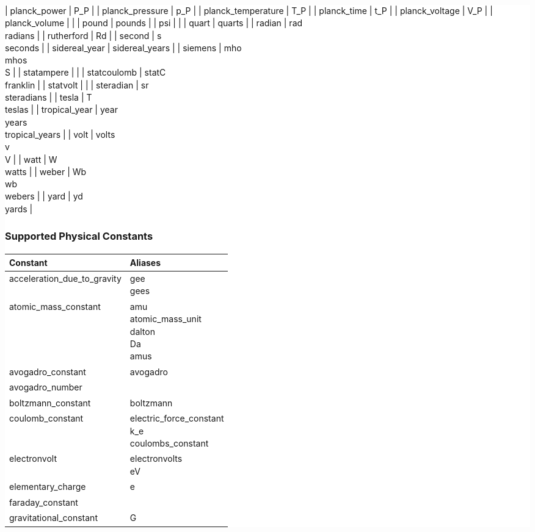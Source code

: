 | planck_power             | P_P                               |
| planck_pressure          | p_P                               |
| planck_temperature       | T_P                               |
| planck_time              | t_P                               |
| planck_voltage           | V_P                               |
| planck_volume            |                                   |
| pound                    | pounds                            |
| psi                      |                                   |
| quart                    | quarts                            |
| radian                   | rad<br/>radians                   |
| rutherford               | Rd                                |
| second                   | s<br/>seconds                     |
| sidereal_year            | sidereal_years                    |
| siemens                  | mho<br/>mhos<br/>S                |
| statampere               |                                   |
| statcoulomb              | statC<br/>franklin                |
| statvolt                 |                                   |
| steradian                | sr<br/>steradians                 |
| tesla                    | T<br/>teslas                      |
| tropical_year            | year<br/>years<br/>tropical_years |
| volt                     | volts<br/>v<br/>V                 |
| watt                     | W<br/>watts                       |
| weber                    | Wb<br/>wb<br/>webers              |
| yard                     | yd<br/>yards                      |

### Supported Physical Constants

| Constant                    | Aliases                                               |
| :-------------------------- | :---------------------------------------------------- |
| acceleration_due_to_gravity | gee<br/>gees                                          |
| atomic_mass_constant        | amu<br/>atomic_mass_unit<br/>dalton<br/>Da<br/>amus   |
| avogadro_constant           | avogadro                                              |
| avogadro_number             |                                                       |
| boltzmann_constant          | boltzmann                                             |
| coulomb_constant            | electric_force_constant<br/>k_e<br/>coulombs_constant |
| electronvolt                | electronvolts<br/>eV                                  |
| elementary_charge           | e                                                     |
| faraday_constant            |                                                       |
| gravitational_constant      | G                                                     |